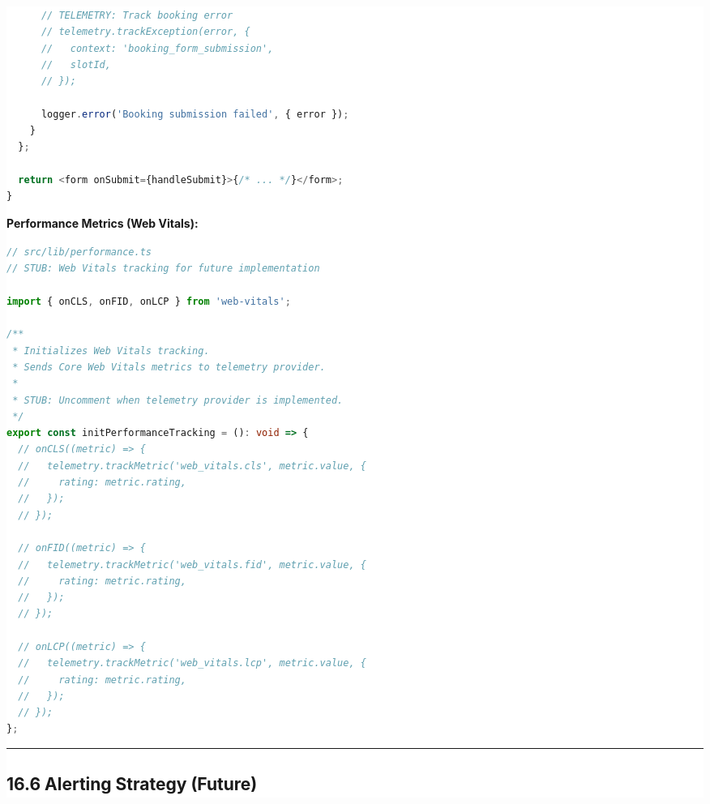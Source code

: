 ```typescript
      // TELEMETRY: Track booking error
      // telemetry.trackException(error, {
      //   context: 'booking_form_submission',
      //   slotId,
      // });

      logger.error('Booking submission failed', { error });
    }
  };

  return <form onSubmit={handleSubmit}>{/* ... */}</form>;
}
```

**Performance Metrics (Web Vitals):**

```typescript
// src/lib/performance.ts
// STUB: Web Vitals tracking for future implementation

import { onCLS, onFID, onLCP } from 'web-vitals';

/**
 * Initializes Web Vitals tracking.
 * Sends Core Web Vitals metrics to telemetry provider.
 *
 * STUB: Uncomment when telemetry provider is implemented.
 */
export const initPerformanceTracking = (): void => {
  // onCLS((metric) => {
  //   telemetry.trackMetric('web_vitals.cls', metric.value, {
  //     rating: metric.rating,
  //   });
  // });

  // onFID((metric) => {
  //   telemetry.trackMetric('web_vitals.fid', metric.value, {
  //     rating: metric.rating,
  //   });
  // });

  // onLCP((metric) => {
  //   telemetry.trackMetric('web_vitals.lcp', metric.value, {
  //     rating: metric.rating,
  //   });
  // });
};
```

---

## 16.6 Alerting Strategy (Future)
